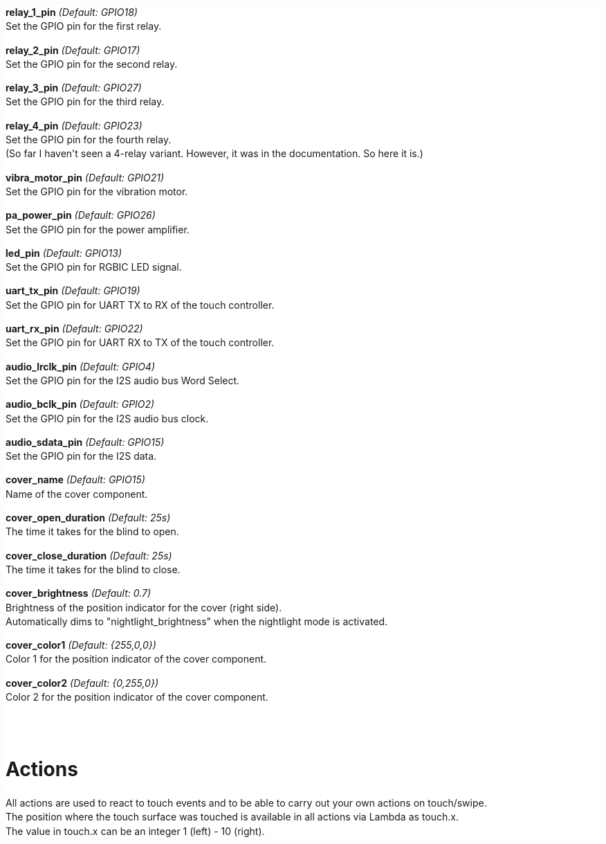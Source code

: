 **relay_1_pin** _(Default: GPIO18)_  
Set the GPIO pin for the first relay.  
  
**relay_2_pin** _(Default: GPIO17)_  
Set the GPIO pin for the second relay.  
  
**relay_3_pin** _(Default: GPIO27)_  
Set the GPIO pin for the third relay.  
  
**relay_4_pin** _(Default: GPIO23)_  
Set the GPIO pin for the fourth relay.  
(So far I haven't seen a 4-relay variant. However, it was in the documentation. So here it is.)  
  
**vibra_motor_pin** _(Default: GPIO21)_  
Set the GPIO pin for the vibration motor.  
  
**pa_power_pin** _(Default: GPIO26)_  
Set the GPIO pin for the power amplifier.  
  
**led_pin** _(Default: GPIO13)_  
Set the GPIO pin for RGBIC LED signal.  
  
**uart_tx_pin** _(Default: GPIO19)_  
Set the GPIO pin for UART TX to RX of the touch controller.  
  
**uart_rx_pin** _(Default: GPIO22)_  
Set the GPIO pin for UART RX to TX of the touch controller.  
  
**audio_lrclk_pin** _(Default: GPIO4)_  
Set the GPIO pin for the I2S audio bus Word Select.  
  
**audio_bclk_pin** _(Default: GPIO2)_  
Set the GPIO pin for the I2S audio bus clock.  
  
**audio_sdata_pin** _(Default: GPIO15)_  
Set the GPIO pin for the I2S data.  
  
**cover_name** _(Default: GPIO15)_  
Name of the cover component.  
  
**cover_open_duration** _(Default: 25s)_  
The time it takes for the blind to open.  
  
**cover_close_duration** _(Default: 25s)_  
The time it takes for the blind to close.
  
**cover_brightness** _(Default: 0.7)_  
Brightness of the position indicator for the cover (right side).  
Automatically dims to "nightlight_brightness" when the nightlight mode is activated.  
  
**cover_color1** _(Default: {255,0,0})_  
Color 1 for the position indicator of the cover component.  
  
**cover_color2** _(Default: {0,255,0})_  
Color 2 for the position indicator of the cover component.  
  
&nbsp;  
  
# Actions
All actions are used to react to touch events and to be able to carry out your own actions on touch/swipe.  
The position where the touch surface was touched is available in all actions via Lambda as touch.x.  
The value in touch.x can be an integer 1 (left) - 10 (right).
  